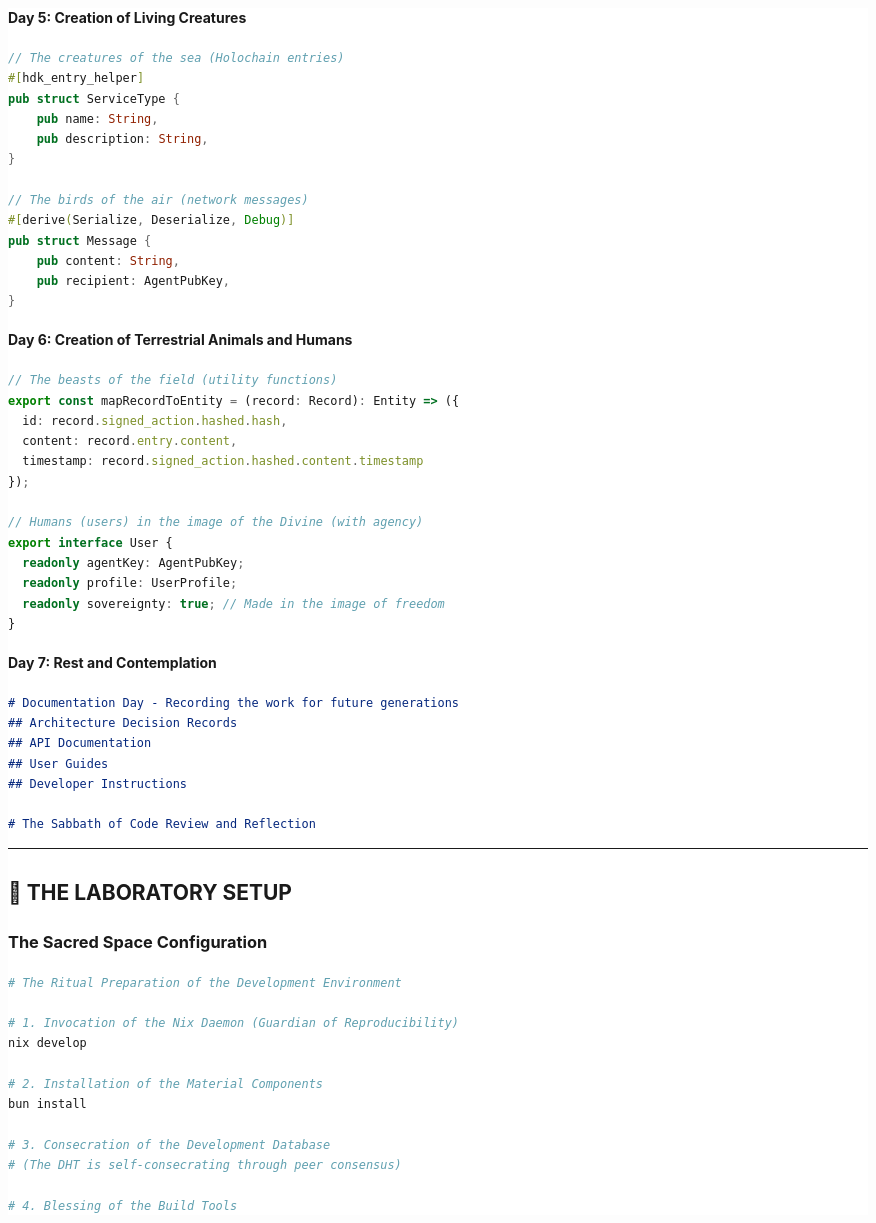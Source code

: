 #### **Day 5: Creation of Living Creatures**
```rust
// The creatures of the sea (Holochain entries)
#[hdk_entry_helper]
pub struct ServiceType {
    pub name: String,
    pub description: String,
}

// The birds of the air (network messages)
#[derive(Serialize, Deserialize, Debug)]
pub struct Message {
    pub content: String,
    pub recipient: AgentPubKey,
}
```

#### **Day 6: Creation of Terrestrial Animals and Humans**
```typescript
// The beasts of the field (utility functions)
export const mapRecordToEntity = (record: Record): Entity => ({
  id: record.signed_action.hashed.hash,
  content: record.entry.content,
  timestamp: record.signed_action.hashed.content.timestamp
});

// Humans (users) in the image of the Divine (with agency)
export interface User {
  readonly agentKey: AgentPubKey;
  readonly profile: UserProfile;
  readonly sovereignty: true; // Made in the image of freedom
}
```

#### **Day 7: Rest and Contemplation**
```markdown
# Documentation Day - Recording the work for future generations
## Architecture Decision Records
## API Documentation  
## User Guides
## Developer Instructions

# The Sabbath of Code Review and Reflection
```

---

## 🔬 THE LABORATORY SETUP

### **The Sacred Space Configuration**

```bash
# The Ritual Preparation of the Development Environment

# 1. Invocation of the Nix Daemon (Guardian of Reproducibility)
nix develop

# 2. Installation of the Material Components
bun install

# 3. Consecration of the Development Database
# (The DHT is self-consecrating through peer consensus)

# 4. Blessing of the Build Tools
```